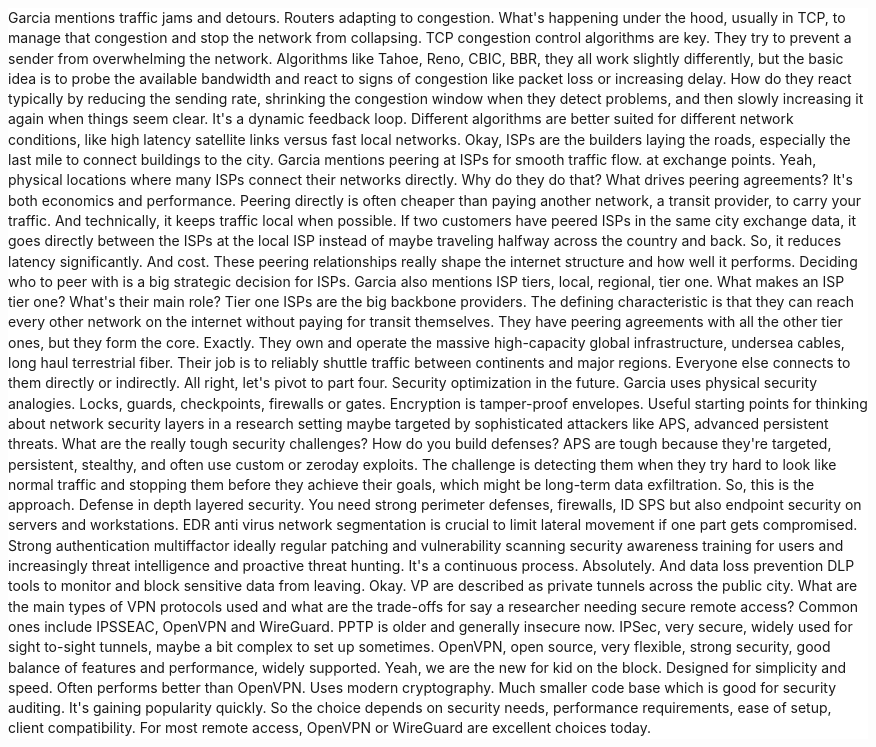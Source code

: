 Garcia mentions traffic jams and detours. Routers adapting to congestion. What's happening under the hood, usually in TCP, to manage that congestion and stop the network from collapsing.
TCP congestion control algorithms are key. They try to prevent a sender from overwhelming the network. Algorithms like Tahoe, Reno, CBIC, BBR, they all work slightly differently, but the basic idea is to probe the available bandwidth and react to signs of congestion like packet loss or increasing delay.
How do they react
typically by reducing the sending rate, shrinking the congestion window when they detect problems, and then slowly increasing it again when things seem clear. It's a dynamic feedback loop. Different algorithms are better suited for different network conditions, like high latency satellite links versus fast local networks.
Okay, ISPs are the builders laying the roads, especially the last mile to connect buildings to the city. Garcia mentions peering at ISPs for smooth traffic flow. at exchange points. Yeah, physical locations where many ISPs connect their networks directly.
Why do they do that? What drives peering agreements?
It's both economics and performance. Peering directly is often cheaper than paying another network, a transit provider, to carry your traffic. And technically, it keeps traffic local when possible. If two customers have peered ISPs in the same city exchange data, it goes directly between the ISPs at the local ISP instead of maybe traveling halfway across the country and back.
So, it reduces latency
significantly. And cost. These peering relationships really shape the internet structure and how well it performs. Deciding who to peer with is a big strategic decision for ISPs.
Garcia also mentions ISP tiers, local, regional, tier one. What makes an ISP tier one? What's their main role?
Tier one ISPs are the big backbone providers. The defining characteristic is that they can reach every other network on the internet without paying for transit themselves. They have peering agreements with all the other tier ones,
but they form the core.
Exactly. They own and operate the massive high-capacity global infrastructure, undersea cables, long haul terrestrial fiber. Their job is to reliably shuttle traffic between continents and major regions. Everyone else connects to them directly or indirectly.
All right, let's pivot to part four. Security optimization in the future. Garcia uses physical security analogies. Locks, guards, checkpoints, firewalls or gates. Encryption is tamper-proof envelopes.
Useful starting points for thinking about network security layers
in a research setting maybe targeted by sophisticated attackers like APS, advanced persistent threats. What are the really tough security challenges? How do you build defenses?
APS are tough because they're targeted, persistent, stealthy, and often use custom or zeroday exploits. The challenge is detecting them when they try hard to look like normal traffic and stopping them before they achieve their goals, which might be long-term data exfiltration.
So, this is the approach.
Defense in depth layered security. You need strong perimeter defenses, firewalls, ID SPS but also endpoint security on servers and workstations. EDR anti virus network segmentation is crucial to limit lateral movement if one part gets compromised. Strong authentication multiffactor ideally regular patching and vulnerability scanning security awareness training for users and increasingly threat intelligence and proactive threat hunting.
It's a continuous process.
Absolutely. And data loss prevention DLP tools to monitor and block sensitive data from leaving.
Okay. VP are described as private tunnels across the public city. What are the main types of VPN protocols used and what are the trade-offs for say a researcher needing secure remote access?
Common ones include IPSSEAC, OpenVPN and WireGuard. PPTP is older and generally insecure now.
IPSec,
very secure, widely used for sight to-sight tunnels, maybe a bit complex to set up sometimes.
OpenVPN,
open source, very flexible, strong security, good balance of features and performance, widely supported.
Yeah, we are
the new for kid on the block. Designed for simplicity and speed. Often performs better than OpenVPN. Uses modern cryptography. Much smaller code base which is good for security auditing. It's gaining popularity quickly.
So the choice depends on
security needs, performance requirements, ease of setup, client compatibility. For most remote access, OpenVPN or WireGuard are excellent choices today.